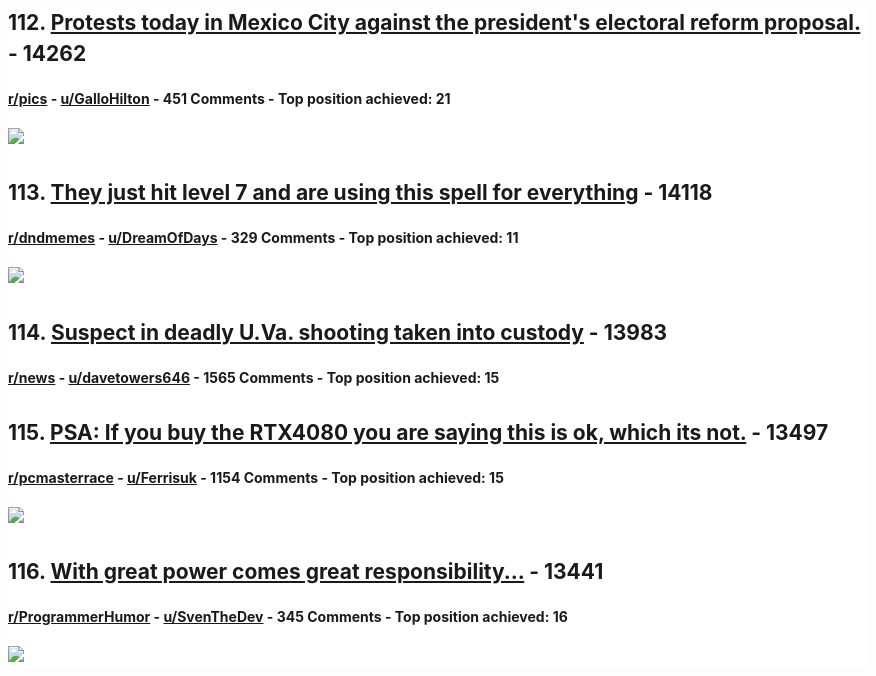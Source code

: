 ## 112. [Protests today in Mexico City against the president's electoral reform proposal.](http://reddit.com/r/pics/comments/yuis25/protests_today_in_mexico_city_against_the/) - 14262
#### [r/pics](http://reddit.com/r/pics) - [u/GalloHilton](http://reddit.com/u/GalloHilton) - 451 Comments - Top position achieved: 21

<a href="https://i.redd.it/90yfgcmr1tz91.jpg"><img src="https://b.thumbs.redditmedia.com/5dLLaohVJvDbuUI4R8w1rORLqknZ_2X7zr--uZEkU7Y.jpg"></img></a>

## 113. [They just hit level 7 and are using this spell for everything](http://reddit.com/r/dndmemes/comments/yumvns/they_just_hit_level_7_and_are_using_this_spell/) - 14118
#### [r/dndmemes](http://reddit.com/r/dndmemes) - [u/DreamOfDays](http://reddit.com/u/DreamOfDays) - 329 Comments - Top position achieved: 11

<a href="https://i.redd.it/mcfr2i4mztz91.jpg"><img src="https://a.thumbs.redditmedia.com/osL2G3bWuTzjvpnGiXjCCmtdokTH6ywEfK6ZwYEFkk4.jpg"></img></a>

## 114. [Suspect in deadly U.Va. shooting taken into custody](http://reddit.com/r/news/comments/yv4gww/suspect_in_deadly_uva_shooting_taken_into_custody/) - 13983
#### [r/news](http://reddit.com/r/news) - [u/davetowers646](http://reddit.com/u/davetowers646) - 1565 Comments - Top position achieved: 15

## 115. [PSA: If you buy the RTX4080 you are saying this is ok, which its not.](http://reddit.com/r/pcmasterrace/comments/yvfxt4/psa_if_you_buy_the_rtx4080_you_are_saying_this_is/) - 13497
#### [r/pcmasterrace](http://reddit.com/r/pcmasterrace) - [u/Ferrisuk](http://reddit.com/u/Ferrisuk) - 1154 Comments - Top position achieved: 15

<a href="https://i.redd.it/h53670ip100a1.jpg"><img src="https://b.thumbs.redditmedia.com/bRJz4p4nc1sgbIImAU-WKoYY9q4AcRz-XvJvI-T9pys.jpg"></img></a>

## 116. [With great power comes great responsibility...](http://reddit.com/r/ProgrammerHumor/comments/yus9z3/with_great_power_comes_great_responsibility/) - 13441
#### [r/ProgrammerHumor](http://reddit.com/r/ProgrammerHumor) - [u/SvenTheDev](http://reddit.com/u/SvenTheDev) - 345 Comments - Top position achieved: 16

<a href="https://i.redd.it/p7nixo10gvz91.png"><img src="https://b.thumbs.redditmedia.com/co7mhq6B5dLvTOObRyJJ9DBfwq0DKxaR2KSe8Yo0nNQ.jpg"></img></a>
